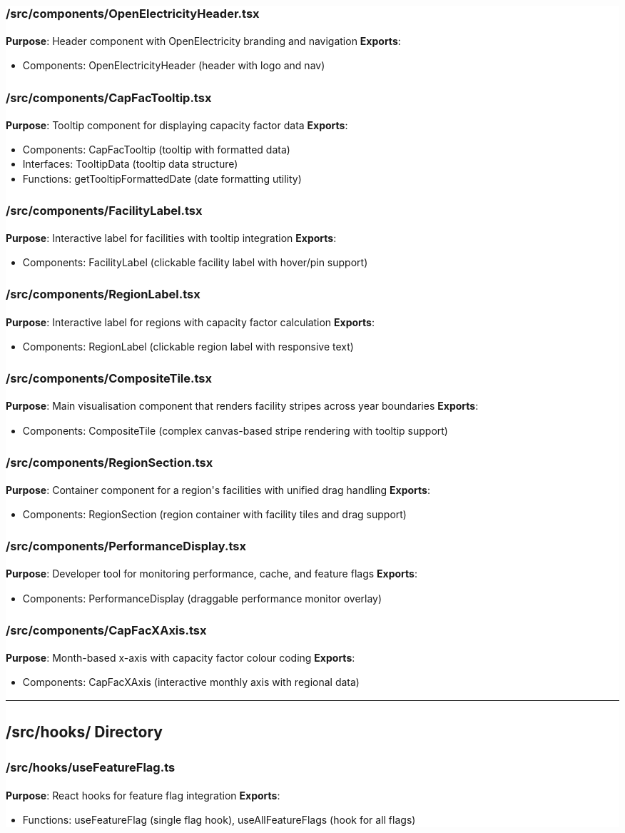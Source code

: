### /src/components/OpenElectricityHeader.tsx
**Purpose**: Header component with OpenElectricity branding and navigation
**Exports**:
- Components: OpenElectricityHeader (header with logo and nav)

### /src/components/CapFacTooltip.tsx
**Purpose**: Tooltip component for displaying capacity factor data
**Exports**:
- Components: CapFacTooltip (tooltip with formatted data)
- Interfaces: TooltipData (tooltip data structure)
- Functions: getTooltipFormattedDate (date formatting utility)

### /src/components/FacilityLabel.tsx
**Purpose**: Interactive label for facilities with tooltip integration
**Exports**:
- Components: FacilityLabel (clickable facility label with hover/pin support)

### /src/components/RegionLabel.tsx
**Purpose**: Interactive label for regions with capacity factor calculation
**Exports**:
- Components: RegionLabel (clickable region label with responsive text)

### /src/components/CompositeTile.tsx
**Purpose**: Main visualisation component that renders facility stripes across year boundaries
**Exports**:
- Components: CompositeTile (complex canvas-based stripe rendering with tooltip support)

### /src/components/RegionSection.tsx
**Purpose**: Container component for a region's facilities with unified drag handling
**Exports**:
- Components: RegionSection (region container with facility tiles and drag support)

### /src/components/PerformanceDisplay.tsx
**Purpose**: Developer tool for monitoring performance, cache, and feature flags
**Exports**:
- Components: PerformanceDisplay (draggable performance monitor overlay)

### /src/components/CapFacXAxis.tsx
**Purpose**: Month-based x-axis with capacity factor colour coding
**Exports**:
- Components: CapFacXAxis (interactive monthly axis with regional data)

---

## /src/hooks/ Directory

### /src/hooks/useFeatureFlag.ts
**Purpose**: React hooks for feature flag integration
**Exports**:
- Functions: useFeatureFlag (single flag hook), useAllFeatureFlags (hook for all flags)
